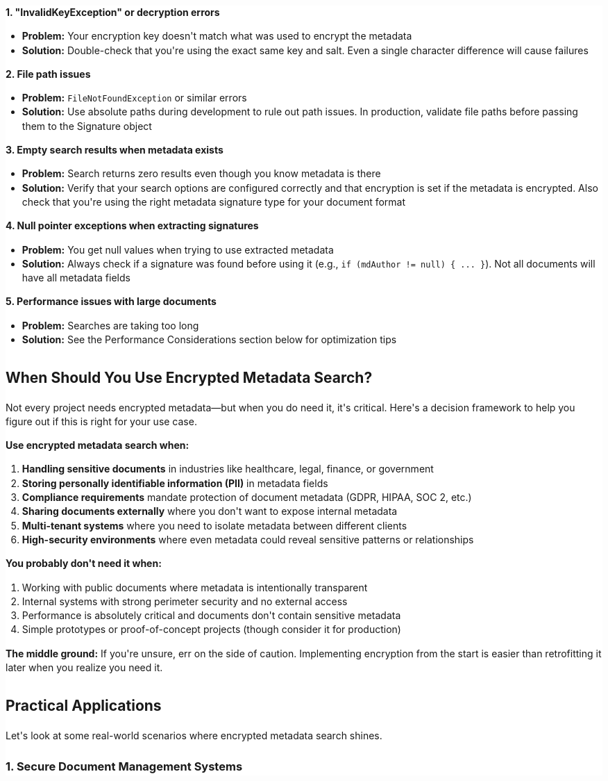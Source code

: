 **1. "InvalidKeyException" or decryption errors**
- **Problem:** Your encryption key doesn't match what was used to encrypt the metadata
- **Solution:** Double-check that you're using the exact same key and salt. Even a single character difference will cause failures

**2. File path issues**
- **Problem:** `FileNotFoundException` or similar errors
- **Solution:** Use absolute paths during development to rule out path issues. In production, validate file paths before passing them to the Signature object

**3. Empty search results when metadata exists**
- **Problem:** Search returns zero results even though you know metadata is there
- **Solution:** Verify that your search options are configured correctly and that encryption is set if the metadata is encrypted. Also check that you're using the right metadata signature type for your document format

**4. Null pointer exceptions when extracting signatures**
- **Problem:** You get null values when trying to use extracted metadata
- **Solution:** Always check if a signature was found before using it (e.g., `if (mdAuthor != null) { ... }`). Not all documents will have all metadata fields

**5. Performance issues with large documents**
- **Problem:** Searches are taking too long
- **Solution:** See the Performance Considerations section below for optimization tips

## When Should You Use Encrypted Metadata Search?

Not every project needs encrypted metadata—but when you do need it, it's critical. Here's a decision framework to help you figure out if this is right for your use case.

**Use encrypted metadata search when:**

1. **Handling sensitive documents** in industries like healthcare, legal, finance, or government
2. **Storing personally identifiable information (PII)** in metadata fields
3. **Compliance requirements** mandate protection of document metadata (GDPR, HIPAA, SOC 2, etc.)
4. **Sharing documents externally** where you don't want to expose internal metadata
5. **Multi-tenant systems** where you need to isolate metadata between different clients
6. **High-security environments** where even metadata could reveal sensitive patterns or relationships

**You probably don't need it when:**

1. Working with public documents where metadata is intentionally transparent
2. Internal systems with strong perimeter security and no external access
3. Performance is absolutely critical and documents don't contain sensitive metadata
4. Simple prototypes or proof-of-concept projects (though consider it for production)

**The middle ground:** If you're unsure, err on the side of caution. Implementing encryption from the start is easier than retrofitting it later when you realize you need it.

## Practical Applications

Let's look at some real-world scenarios where encrypted metadata search shines.

### 1. Secure Document Management Systems

